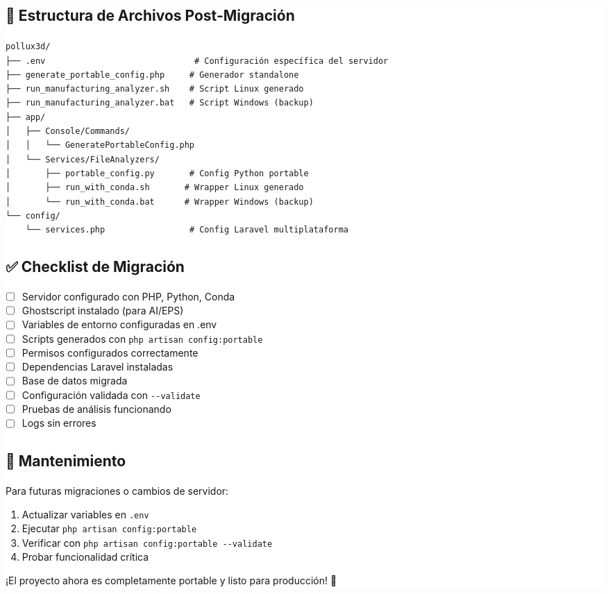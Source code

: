 ## 📁 Estructura de Archivos Post-Migración

```
pollux3d/
├── .env                              # Configuración específica del servidor
├── generate_portable_config.php     # Generador standalone
├── run_manufacturing_analyzer.sh    # Script Linux generado
├── run_manufacturing_analyzer.bat   # Script Windows (backup)
├── app/
│   ├── Console/Commands/
│   │   └── GeneratePortableConfig.php
│   └── Services/FileAnalyzers/
│       ├── portable_config.py       # Config Python portable
│       ├── run_with_conda.sh       # Wrapper Linux generado
│       └── run_with_conda.bat      # Wrapper Windows (backup)
└── config/
    └── services.php                 # Config Laravel multiplataforma
```

## ✅ Checklist de Migración

- [ ] Servidor configurado con PHP, Python, Conda
- [ ] Ghostscript instalado (para AI/EPS)
- [ ] Variables de entorno configuradas en .env
- [ ] Scripts generados con `php artisan config:portable`
- [ ] Permisos configurados correctamente
- [ ] Dependencias Laravel instaladas
- [ ] Base de datos migrada
- [ ] Configuración validada con `--validate`
- [ ] Pruebas de análisis funcionando
- [ ] Logs sin errores

## 🔄 Mantenimiento

Para futuras migraciones o cambios de servidor:

1. Actualizar variables en `.env`
2. Ejecutar `php artisan config:portable`
3. Verificar con `php artisan config:portable --validate`
4. Probar funcionalidad crítica

¡El proyecto ahora es completamente portable y listo para producción! 🎉
